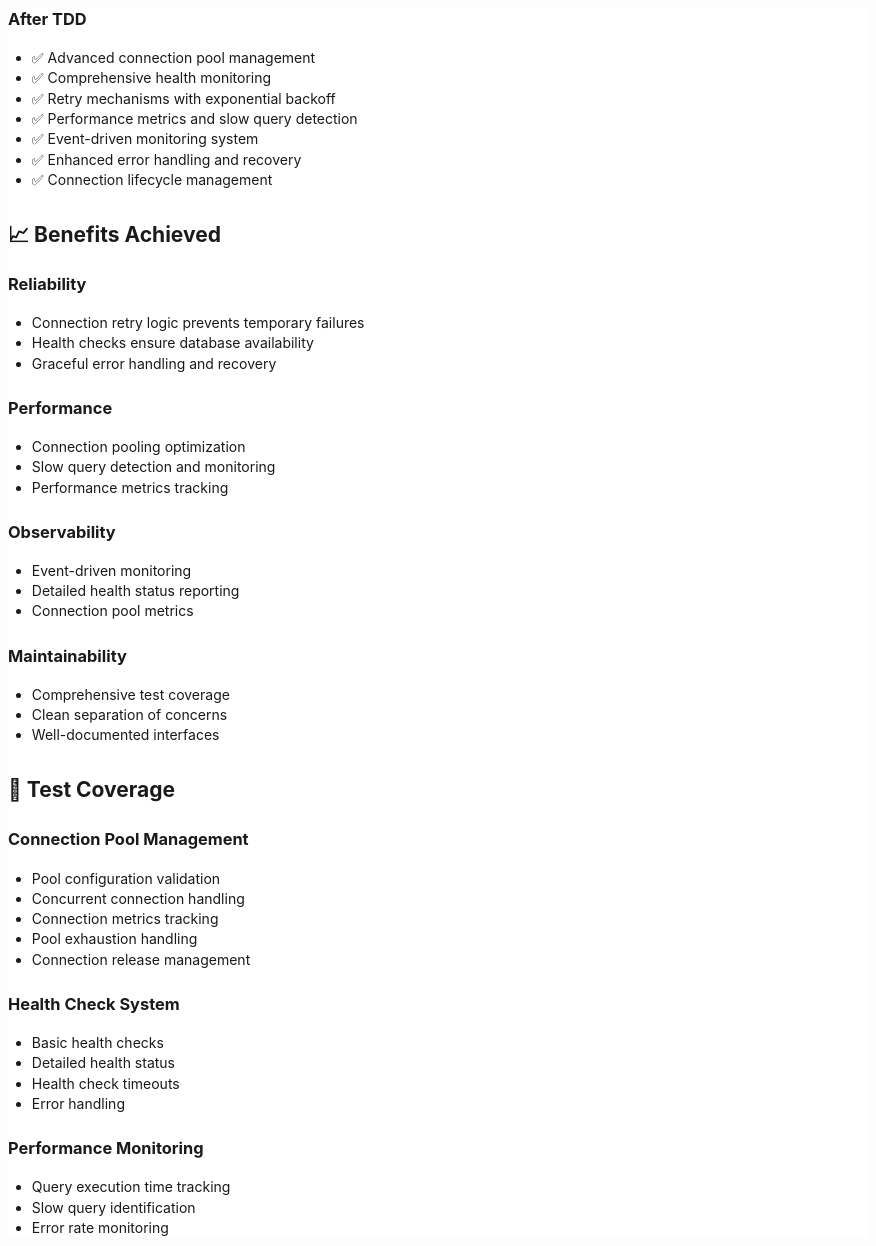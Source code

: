 ### After TDD
- ✅ Advanced connection pool management
- ✅ Comprehensive health monitoring
- ✅ Retry mechanisms with exponential backoff
- ✅ Performance metrics and slow query detection
- ✅ Event-driven monitoring system
- ✅ Enhanced error handling and recovery
- ✅ Connection lifecycle management

## 📈 Benefits Achieved

### Reliability
- Connection retry logic prevents temporary failures
- Health checks ensure database availability
- Graceful error handling and recovery

### Performance
- Connection pooling optimization
- Slow query detection and monitoring
- Performance metrics tracking

### Observability
- Event-driven monitoring
- Detailed health status reporting
- Connection pool metrics

### Maintainability
- Comprehensive test coverage
- Clean separation of concerns
- Well-documented interfaces

## 🧪 Test Coverage

### Connection Pool Management
- Pool configuration validation
- Concurrent connection handling
- Connection metrics tracking
- Pool exhaustion handling
- Connection release management

### Health Check System
- Basic health checks
- Detailed health status
- Health check timeouts
- Error handling

### Performance Monitoring
- Query execution time tracking
- Slow query identification
- Error rate monitoring
